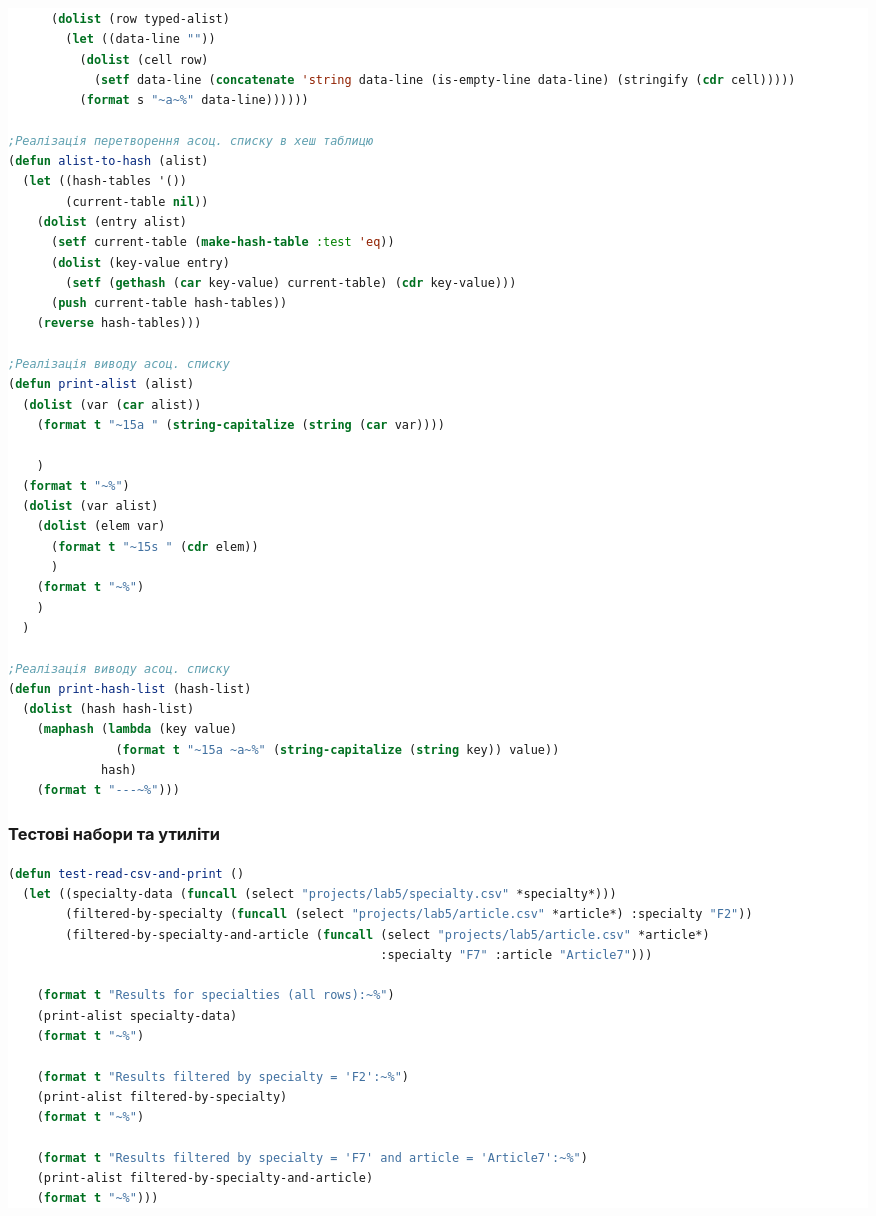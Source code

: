 ```lisp
      (dolist (row typed-alist)
        (let ((data-line ""))
          (dolist (cell row)
            (setf data-line (concatenate 'string data-line (is-empty-line data-line) (stringify (cdr cell)))))
          (format s "~a~%" data-line))))))

;Реалізація перетворення асоц. списку в хеш таблицю
(defun alist-to-hash (alist)
  (let ((hash-tables '())
        (current-table nil))
    (dolist (entry alist)
      (setf current-table (make-hash-table :test 'eq))
      (dolist (key-value entry)
        (setf (gethash (car key-value) current-table) (cdr key-value)))
      (push current-table hash-tables))
    (reverse hash-tables)))

;Реалізація виводу асоц. списку
(defun print-alist (alist)
  (dolist (var (car alist))
    (format t "~15a " (string-capitalize (string (car var))))
    
    )
  (format t "~%")
  (dolist (var alist)
    (dolist (elem var)
      (format t "~15s " (cdr elem))
      )
    (format t "~%")
    )
  )

;Реалізація виводу асоц. списку
(defun print-hash-list (hash-list)
  (dolist (hash hash-list)
    (maphash (lambda (key value)
               (format t "~15a ~a~%" (string-capitalize (string key)) value))
             hash)
    (format t "---~%")))
```
### Тестові набори та утиліти
```lisp
(defun test-read-csv-and-print ()
  (let ((specialty-data (funcall (select "projects/lab5/specialty.csv" *specialty*)))
        (filtered-by-specialty (funcall (select "projects/lab5/article.csv" *article*) :specialty "F2"))
        (filtered-by-specialty-and-article (funcall (select "projects/lab5/article.csv" *article*) 
                                                    :specialty "F7" :article "Article7")))

    (format t "Results for specialties (all rows):~%")
    (print-alist specialty-data)
    (format t "~%")

    (format t "Results filtered by specialty = 'F2':~%")
    (print-alist filtered-by-specialty)
    (format t "~%")

    (format t "Results filtered by specialty = 'F7' and article = 'Article7':~%")
    (print-alist filtered-by-specialty-and-article)
    (format t "~%")))

```